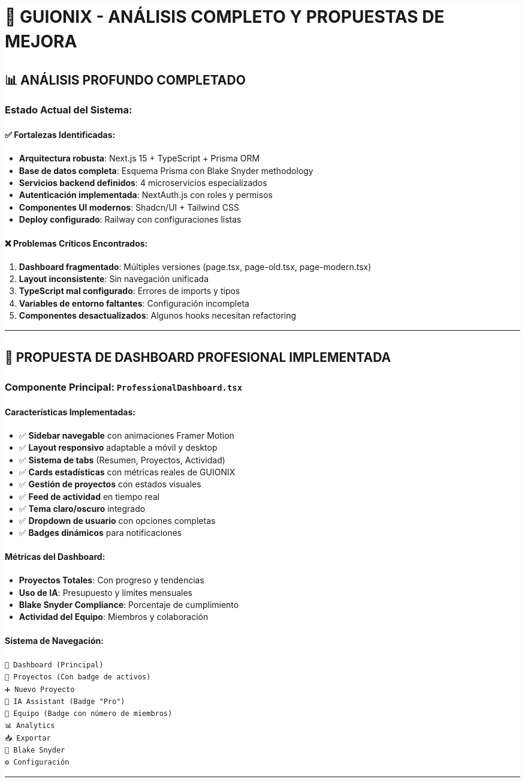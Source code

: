 # 🎯 GUIONIX - ANÁLISIS COMPLETO Y PROPUESTAS DE MEJORA

## 📊 **ANÁLISIS PROFUNDO COMPLETADO**

### **Estado Actual del Sistema:**

#### ✅ **Fortalezas Identificadas:**
- **Arquitectura robusta**: Next.js 15 + TypeScript + Prisma ORM
- **Base de datos completa**: Esquema Prisma con Blake Snyder methodology
- **Servicios backend definidos**: 4 microservicios especializados
- **Autenticación implementada**: NextAuth.js con roles y permisos
- **Componentes UI modernos**: Shadcn/UI + Tailwind CSS
- **Deploy configurado**: Railway con configuraciones listas

#### ❌ **Problemas Críticos Encontrados:**
1. **Dashboard fragmentado**: Múltiples versiones (page.tsx, page-old.tsx, page-modern.tsx)
2. **Layout inconsistente**: Sin navegación unificada
3. **TypeScript mal configurado**: Errores de imports y tipos
4. **Variables de entorno faltantes**: Configuración incompleta
5. **Componentes desactualizados**: Algunos hooks necesitan refactoring

---

## 🎨 **PROPUESTA DE DASHBOARD PROFESIONAL IMPLEMENTADA**

### **Componente Principal: `ProfessionalDashboard.tsx`**

#### **Características Implementadas:**
- ✅ **Sidebar navegable** con animaciones Framer Motion
- ✅ **Layout responsivo** adaptable a móvil y desktop
- ✅ **Sistema de tabs** (Resumen, Proyectos, Actividad)
- ✅ **Cards estadísticas** con métricas reales de GUIONIX
- ✅ **Gestión de proyectos** con estados visuales
- ✅ **Feed de actividad** en tiempo real
- ✅ **Tema claro/oscuro** integrado
- ✅ **Dropdown de usuario** con opciones completas
- ✅ **Badges dinámicos** para notificaciones

#### **Métricas del Dashboard:**
- **Proyectos Totales**: Con progreso y tendencias
- **Uso de IA**: Presupuesto y límites mensuales
- **Blake Snyder Compliance**: Porcentaje de cumplimiento
- **Actividad del Equipo**: Miembros y colaboración

#### **Sistema de Navegación:**
```
📂 Dashboard (Principal)
📁 Proyectos (Con badge de activos)
➕ Nuevo Proyecto
🧠 IA Assistant (Badge "Pro")
👥 Equipo (Badge con número de miembros)
📊 Analytics
📥 Exportar
📖 Blake Snyder
⚙️ Configuración
```

---
